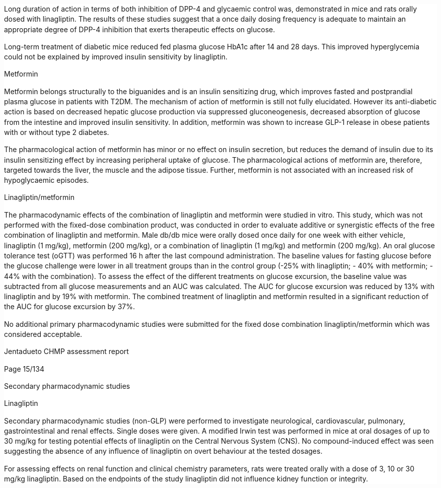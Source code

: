 Long duration of action in terms of both inhibition of DPP-4 and glycaemic control was, demonstrated in mice and rats orally dosed with linagliptin. The results of these studies suggest that a once daily dosing frequency is adequate to maintain an appropriate degree of DPP-4 inhibition that exerts therapeutic effects on glucose.

Long-term treatment of diabetic mice reduced fed plasma glucose HbA1c after 14 and 28 days. This improved hyperglycemia could not be explained by improved insulin sensitivity by linagliptin.

Metformin

Metformin belongs structurally to the biguanides and is an insulin sensitizing drug, which improves fasted and postprandial plasma glucose in patients with T2DM. The mechanism of action of metformin is still not fully elucidated. However its anti-diabetic action is based on decreased hepatic glucose production via suppressed gluconeogenesis, decreased absorption of glucose from the intestine and improved insulin sensitivity. In addition, metformin was shown to increase GLP-1 release in obese patients with or without type 2 diabetes.

The pharmacological action of metformin has minor or no effect on insulin secretion, but reduces the demand of insulin due to its insulin sensitizing effect by increasing peripheral uptake of glucose. The pharmacological actions of metformin are, therefore, targeted towards the liver, the muscle and the adipose tissue. Further, metformin is not associated with an increased risk of hypoglycaemic episodes.

Linagliptin/metformin

The pharmacodynamic effects of the combination of linagliptin and metformin were studied in vitro. This study, which was not performed with the fixed-dose combination product, was conducted in order to evaluate additive or synergistic effects of the free combination of linagliptin and metformin. Male db/db mice were orally dosed once daily for one week with either vehicle, linagliptin (1 mg/kg), metformin (200 mg/kg), or a combination of linagliptin (1 mg/kg) and metformin (200 mg/kg). An oral glucose tolerance test (oGTT) was performed 16 h after the last compound administration. The baseline values for fasting glucose before the glucose challenge were lower in all treatment groups than in the control group (-25% with linagliptin; - 40% with metformin; - 44% with the combination). To assess the effect of the different treatments on glucose excursion, the baseline value was subtracted from all glucose measurements and an AUC was calculated. The AUC for glucose excursion was reduced by 13% with linagliptin and by 19% with metformin. The combined treatment of linagliptin and metformin resulted in a significant reduction of the AUC for glucose excursion by 37%.

No additional primary pharmacodynamic studies were submitted for the fixed dose combination linagliptin/metformin which was considered acceptable.

Jentadueto CHMP assessment report

Page 15/134

Secondary pharmacodynamic studies

Linagliptin

Secondary pharmacodynamic studies (non-GLP) were performed to investigate neurological, cardiovascular, pulmonary, gastrointestinal and renal effects. Single doses were given. A modified Irwin test was performed in mice at oral dosages of up to 30 mg/kg for testing potential effects of linagliptin on the Central Nervous System (CNS). No compound-induced effect was seen suggesting the absence of any influence of linagliptin on overt behaviour at the tested dosages.

For assessing effects on renal function and clinical chemistry parameters, rats were treated orally with a dose of 3, 10 or 30 mg/kg linagliptin. Based on the endpoints of the study linagliptin did not influence kidney function or integrity.
